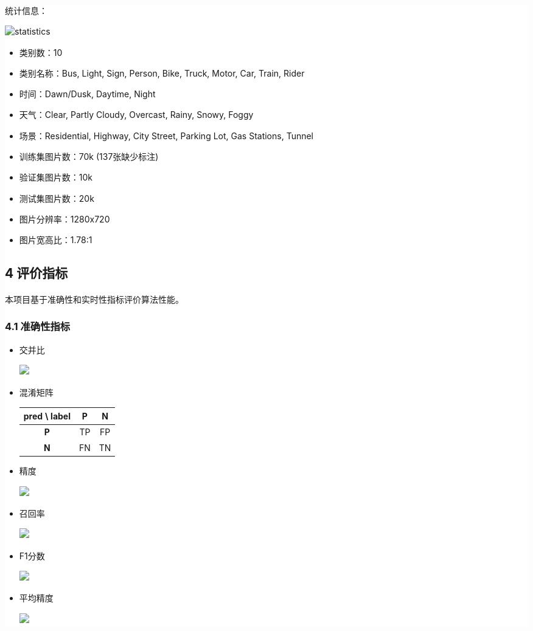 统计信息：

![statistics](https://bair.berkeley.edu/static/blog/bdd/bbox_instance.png)

- 类别数：10

- 类别名称：Bus, Light, Sign, Person, Bike, Truck, Motor, Car, Train, Rider

- 时间：Dawn/Dusk, Daytime, Night

- 天气：Clear, Partly Cloudy, Overcast, Rainy, Snowy, Foggy

- 场景：Residential, Highway, City Street, Parking Lot, Gas Stations, Tunnel

- 训练集图片数：70k (137张缺少标注)

- 验证集图片数：10k

- 测试集图片数：20k

- 图片分辨率：1280x720

- 图片宽高比：1.78:1

## 4 评价指标

本项目基于准确性和实时性指标评价算法性能。

### 4.1 准确性指标

- 交并比

    ![](http://latex.codecogs.com/svg.latex?IoU=\frac{|B_{p}\cap%20B_{gt}|}{|B_{p}\cup%20B_{gt}|})

- 混淆矩阵

    | pred \ label |   P   |   N   |
    | :----------: | :---: | :---: |
    |     <b>P     |  TP   |  FP   |
    |     <b>N     |  FN   |  TN   |

- 精度

    ![](http://latex.codecogs.com/svg.latex?Precision=\frac{TP}{TP+FP})

- 召回率

    ![](http://latex.codecogs.com/svg.latex?Recall=\frac{TP}{TP+FN})

- F1分数

    ![](http://latex.codecogs.com/svg.latex?F_1-score=\frac{2\cdot%20Precision\cdot%20Recall}{Precision+Recall})

- 平均精度

    ![](http://latex.codecogs.com/svg.latex?AP=\sum_{i=0}^{N-2}(r_{i+1}-r_i)\cdot%20\rho_{interp}(r_{i+1}))
